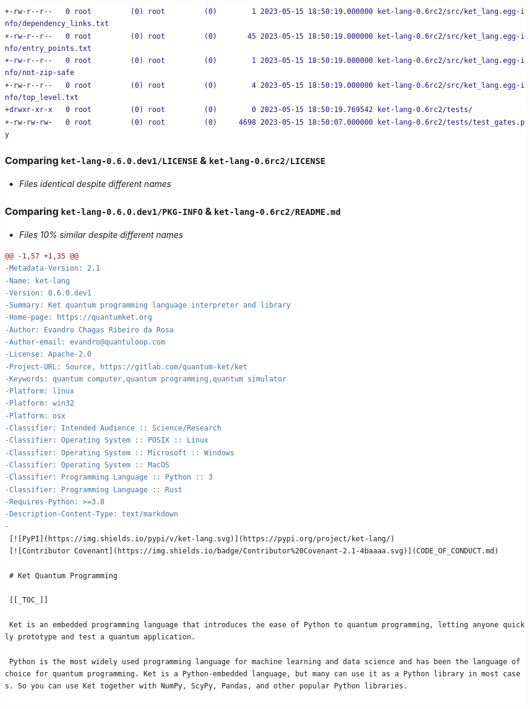 ```diff
+-rw-r--r--   0 root         (0) root         (0)        1 2023-05-15 18:50:19.000000 ket-lang-0.6rc2/src/ket_lang.egg-info/dependency_links.txt
+-rw-r--r--   0 root         (0) root         (0)       45 2023-05-15 18:50:19.000000 ket-lang-0.6rc2/src/ket_lang.egg-info/entry_points.txt
+-rw-r--r--   0 root         (0) root         (0)        1 2023-05-15 18:50:19.000000 ket-lang-0.6rc2/src/ket_lang.egg-info/not-zip-safe
+-rw-r--r--   0 root         (0) root         (0)        4 2023-05-15 18:50:19.000000 ket-lang-0.6rc2/src/ket_lang.egg-info/top_level.txt
+drwxr-xr-x   0 root         (0) root         (0)        0 2023-05-15 18:50:19.769542 ket-lang-0.6rc2/tests/
+-rw-rw-rw-   0 root         (0) root         (0)     4698 2023-05-15 18:50:07.000000 ket-lang-0.6rc2/tests/test_gates.py
```

### Comparing `ket-lang-0.6.0.dev1/LICENSE` & `ket-lang-0.6rc2/LICENSE`

 * *Files identical despite different names*

### Comparing `ket-lang-0.6.0.dev1/PKG-INFO` & `ket-lang-0.6rc2/README.md`

 * *Files 10% similar despite different names*

```diff
@@ -1,57 +1,35 @@
-Metadata-Version: 2.1
-Name: ket-lang
-Version: 0.6.0.dev1
-Summary: Ket quantum programming language interpreter and library
-Home-page: https://quantumket.org
-Author: Evandro Chagas Ribeiro da Rosa
-Author-email: evandro@quantuloop.com
-License: Apache-2.0
-Project-URL: Source, https://gitlab.com/quantum-ket/ket
-Keywords: quantum computer,quantum programming,quantum simulator
-Platform: linux
-Platform: win32
-Platform: osx
-Classifier: Intended Audience :: Science/Research
-Classifier: Operating System :: POSIX :: Linux
-Classifier: Operating System :: Microsoft :: Windows
-Classifier: Operating System :: MacOS
-Classifier: Programming Language :: Python :: 3
-Classifier: Programming Language :: Rust
-Requires-Python: >=3.8
-Description-Content-Type: text/markdown
-
 [![PyPI](https://img.shields.io/pypi/v/ket-lang.svg)](https://pypi.org/project/ket-lang/)
 [![Contributor Covenant](https://img.shields.io/badge/Contributor%20Covenant-2.1-4baaaa.svg)](CODE_OF_CONDUCT.md)
 
 # Ket Quantum Programming
 
 [[_TOC_]]
 
 Ket is an embedded programming language that introduces the ease of Python to quantum programming, letting anyone quickly prototype and test a quantum application.
 
 Python is the most widely used programming language for machine learning and data science and has been the language of choice for quantum programming. Ket is a Python-embedded language, but many can use it as a Python library in most cases. So you can use Ket together with NumPy, ScyPy, Pandas, and other popular Python libraries.
 
```